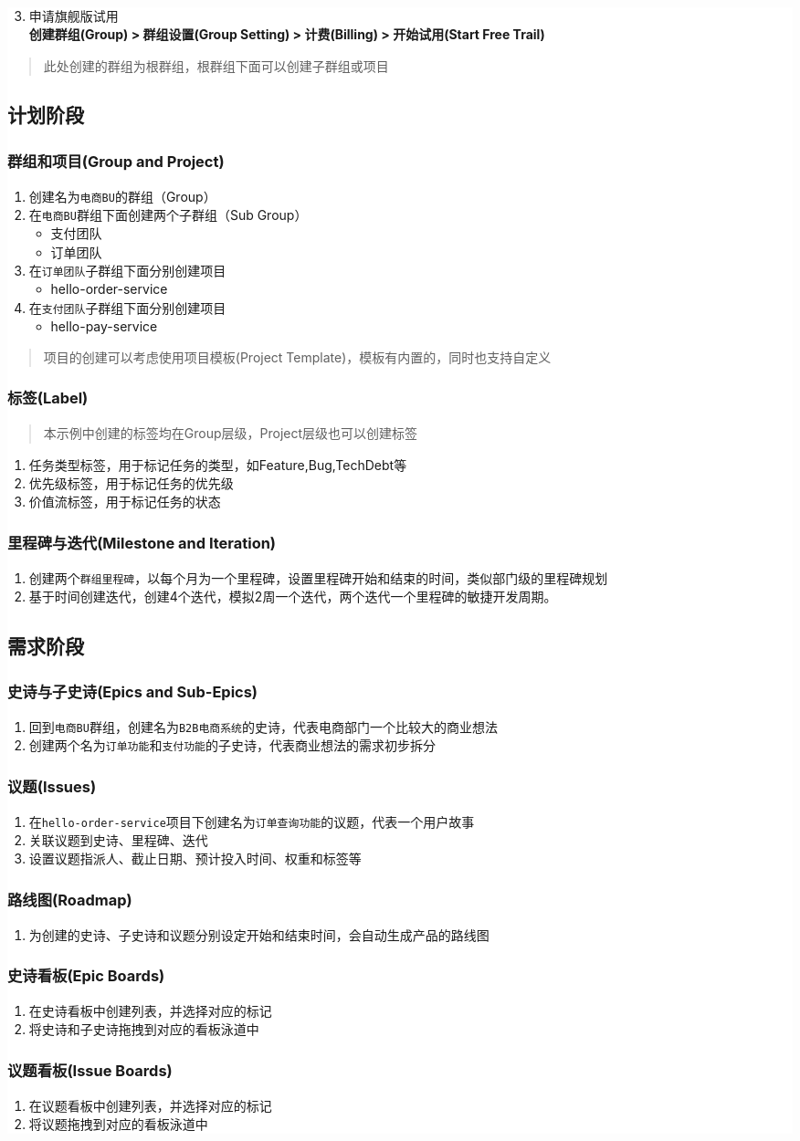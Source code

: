 3. 申请旗舰版试用    
**创建群组(Group) > 群组设置(Group Setting) > 计费(Billing) > 开始试用(Start Free Trail)**
> 此处创建的群组为根群组，根群组下面可以创建子群组或项目

## 计划阶段
### 群组和项目(Group and Project)
1. 创建名为`电商BU`的群组（Group）
2. 在`电商BU`群组下面创建两个子群组（Sub Group）
    - 支付团队
    - 订单团队
3. 在`订单团队`子群组下面分别创建项目
    - hello-order-service     
4. 在`支付团队`子群组下面分别创建项目
    - hello-pay-service  
> 项目的创建可以考虑使用项目模板(Project Template)，模板有内置的，同时也支持自定义

### 标签(Label)
> 本示例中创建的标签均在Group层级，Project层级也可以创建标签
1. 任务类型标签，用于标记任务的类型，如Feature,Bug,TechDebt等
2. 优先级标签，用于标记任务的优先级
3. 价值流标签，用于标记任务的状态

### 里程碑与迭代(Milestone and Iteration)
1. 创建两个`群组里程碑`，以每个月为一个里程碑，设置里程碑开始和结束的时间，类似部门级的里程碑规划
2. 基于时间创建迭代，创建4个迭代，模拟2周一个迭代，两个迭代一个里程碑的敏捷开发周期。

## 需求阶段
### 史诗与子史诗(Epics and Sub-Epics)
1. 回到`电商BU`群组，创建名为`B2B电商系统`的史诗，代表电商部门一个比较大的商业想法
2. 创建两个名为`订单功能`和`支付功能`的子史诗，代表商业想法的需求初步拆分

### 议题(Issues)
1. 在`hello-order-service`项目下创建名为`订单查询功能`的议题，代表一个用户故事
2. 关联议题到史诗、里程碑、迭代
3. 设置议题指派人、截止日期、预计投入时间、权重和标签等

### 路线图(Roadmap)
1. 为创建的史诗、子史诗和议题分别设定开始和结束时间，会自动生成产品的路线图

### 史诗看板(Epic Boards)
1. 在史诗看板中创建列表，并选择对应的标记
2. 将史诗和子史诗拖拽到对应的看板泳道中

### 议题看板(Issue Boards)
1. 在议题看板中创建列表，并选择对应的标记
2. 将议题拖拽到对应的看板泳道中
